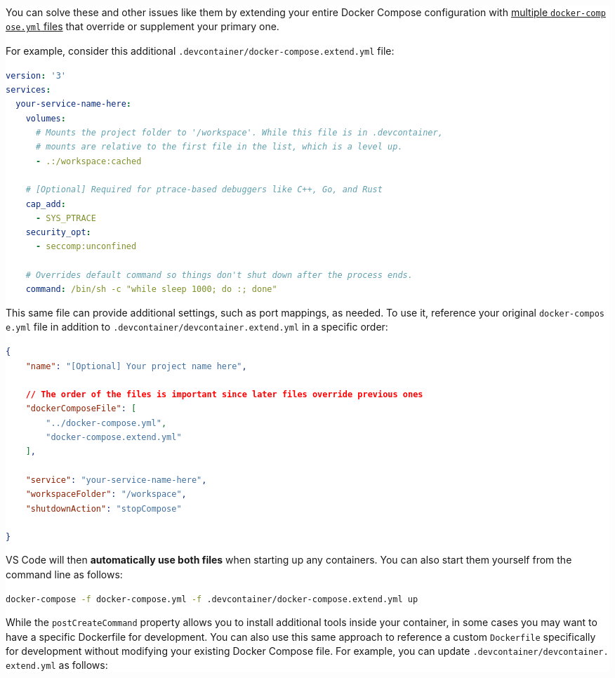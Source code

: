 You can solve these and other issues like them by extending your entire Docker Compose configuration with [multiple `docker-compose.yml` files](https://docs.docker.com/compose/extends/#multiple-compose-files) that override or supplement your primary one.

For example, consider this additional `.devcontainer/docker-compose.extend.yml` file:

```yaml
version: '3'
services:
  your-service-name-here:
    volumes:
      # Mounts the project folder to '/workspace'. While this file is in .devcontainer,
      # mounts are relative to the first file in the list, which is a level up.
      - .:/workspace:cached

    # [Optional] Required for ptrace-based debuggers like C++, Go, and Rust
    cap_add:
      - SYS_PTRACE
    security_opt:
      - seccomp:unconfined

    # Overrides default command so things don't shut down after the process ends.
    command: /bin/sh -c "while sleep 1000; do :; done"
```

This same file can provide additional settings, such as port mappings, as needed. To use it, reference your original `docker-compose.yml` file in addition to `.devcontainer/devcontainer.extend.yml` in a specific order:

```json
{
    "name": "[Optional] Your project name here",

    // The order of the files is important since later files override previous ones
    "dockerComposeFile": [
        "../docker-compose.yml",
        "docker-compose.extend.yml"
    ],

    "service": "your-service-name-here",
    "workspaceFolder": "/workspace",
    "shutdownAction": "stopCompose"

}
```

VS Code will then **automatically use both files** when starting up any containers. You can also start them yourself from the command line as follows:

```bash
docker-compose -f docker-compose.yml -f .devcontainer/docker-compose.extend.yml up
```

While the `postCreateCommand` property allows you to install additional tools inside your container, in some cases you may want to have a specific Dockerfile for development. You can also use this same approach to reference a custom `Dockerfile` specifically for development without modifying your existing Docker Compose file.  For example, you can update `.devcontainer/devcontainer.extend.yml` as follows:
